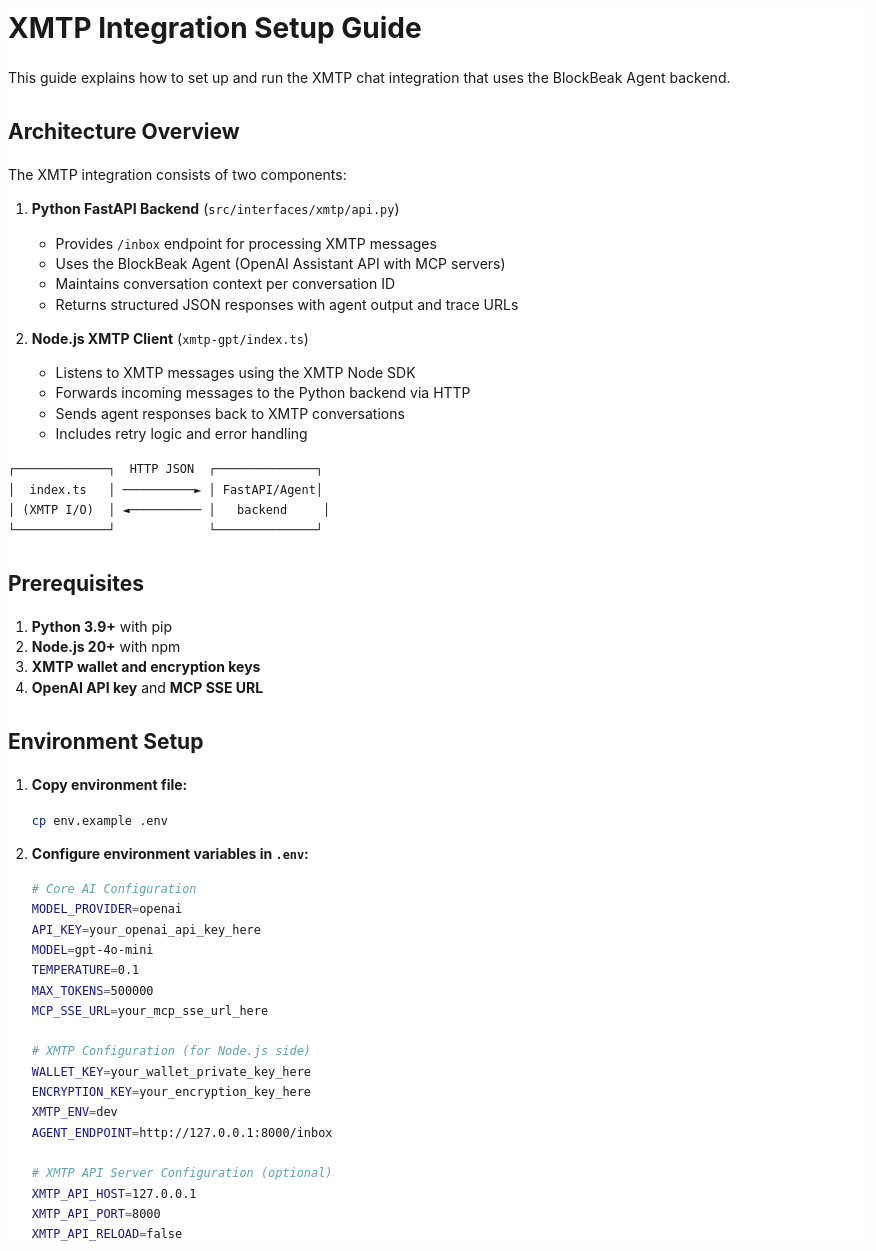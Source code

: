 # XMTP Integration Setup Guide

This guide explains how to set up and run the XMTP chat integration that uses the BlockBeak Agent backend.

## Architecture Overview

The XMTP integration consists of two components:

1. **Python FastAPI Backend** (`src/interfaces/xmtp/api.py`)
   - Provides `/inbox` endpoint for processing XMTP messages
   - Uses the BlockBeak Agent (OpenAI Assistant API with MCP servers)
   - Maintains conversation context per conversation ID
   - Returns structured JSON responses with agent output and trace URLs

2. **Node.js XMTP Client** (`xmtp-gpt/index.ts`)
   - Listens to XMTP messages using the XMTP Node SDK
   - Forwards incoming messages to the Python backend via HTTP
   - Sends agent responses back to XMTP conversations
   - Includes retry logic and error handling

```
┌─────────────┐  HTTP JSON  ┌──────────────┐
│  index.ts   │ ──────────► │ FastAPI/Agent│
│ (XMTP I/O)  │ ◄────────── │   backend     │
└─────────────┘             └──────────────┘
```

## Prerequisites

1. **Python 3.9+** with pip
2. **Node.js 20+** with npm
3. **XMTP wallet and encryption keys**
4. **OpenAI API key** and **MCP SSE URL**

## Environment Setup

1. **Copy environment file:**
   ```bash
   cp env.example .env
   ```

2. **Configure environment variables in `.env`:**
   ```bash
   # Core AI Configuration
   MODEL_PROVIDER=openai
   API_KEY=your_openai_api_key_here
   MODEL=gpt-4o-mini
   TEMPERATURE=0.1
   MAX_TOKENS=500000
   MCP_SSE_URL=your_mcp_sse_url_here

   # XMTP Configuration (for Node.js side)
   WALLET_KEY=your_wallet_private_key_here
   ENCRYPTION_KEY=your_encryption_key_here
   XMTP_ENV=dev
   AGENT_ENDPOINT=http://127.0.0.1:8000/inbox

   # XMTP API Server Configuration (optional)
   XMTP_API_HOST=127.0.0.1
   XMTP_API_PORT=8000
   XMTP_API_RELOAD=false
   ```
